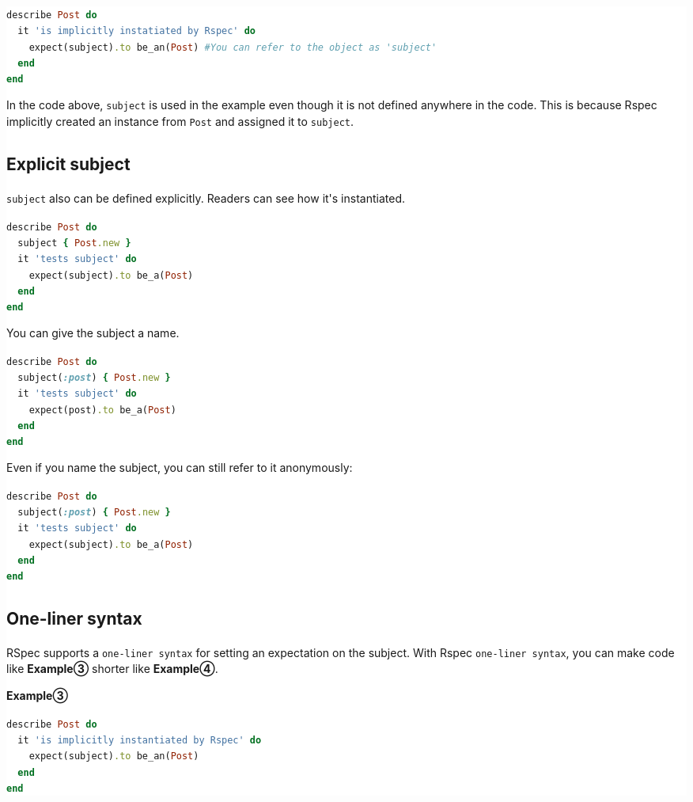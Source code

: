 ```Ruby
describe Post do
  it 'is implicitly instatiated by Rspec' do
    expect(subject).to be_an(Post) #You can refer to the object as 'subject'
  end
end
```

In the code above, `subject` is used in the example even though it is not defined anywhere in the code. This is because Rspec implicitly created an instance from `Post` and assigned it to `subject`.

## Explicit subject

`subject` also can be defined explicitly. Readers can see how it's instantiated.

```Ruby
describe Post do
  subject { Post.new }
  it 'tests subject' do
    expect(subject).to be_a(Post)
  end
end
```

You can give the subject a name.

```Ruby
describe Post do
  subject(:post) { Post.new }
  it 'tests subject' do
    expect(post).to be_a(Post)
  end
end
```

Even if you name the subject, you can still refer to it anonymously:

```Ruby
describe Post do
  subject(:post) { Post.new }
  it 'tests subject' do
    expect(subject).to be_a(Post)
  end
end
```

## One-liner syntax

RSpec supports a `one-liner syntax` for setting an expectation on the
subject. With Rspec `one-liner syntax`, you can make code like **Example③** shorter like **Example④**.

**Example③**

```Ruby
describe Post do
  it 'is implicitly instantiated by Rspec' do
    expect(subject).to be_an(Post)
  end
end
```
